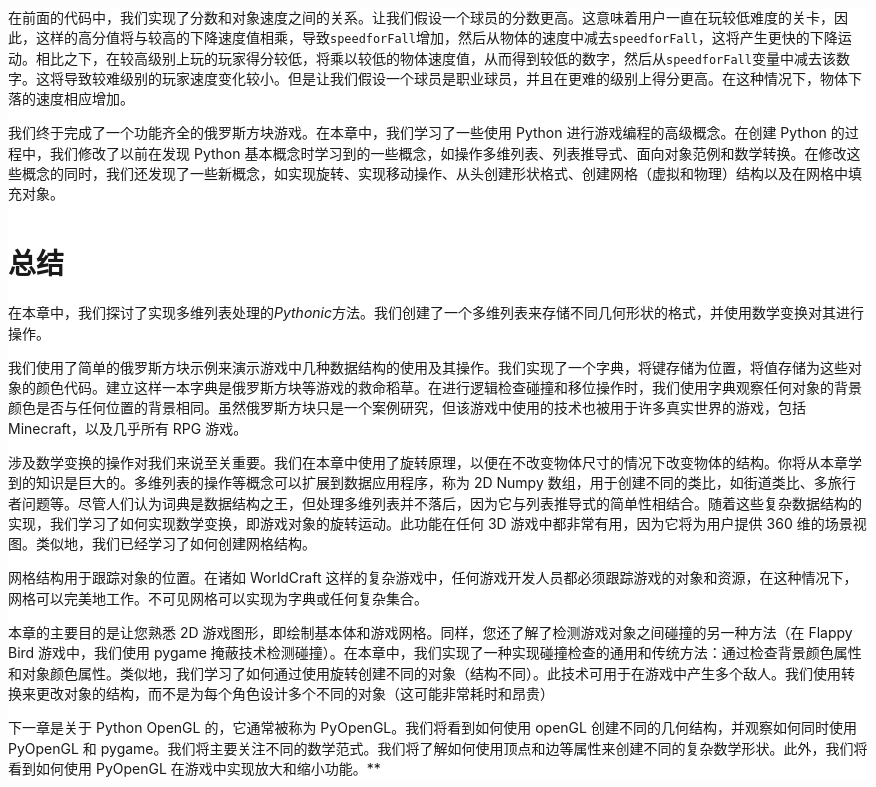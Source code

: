 在前面的代码中，我们实现了分数和对象速度之间的关系。让我们假设一个球员的分数更高。这意味着用户一直在玩较低难度的关卡，因此，这样的高分值将与较高的下降速度值相乘，导致`speedforFall`增加，然后从物体的速度中减去`speedforFall`，这将产生更快的下降运动。相比之下，在较高级别上玩的玩家得分较低，将乘以较低的物体速度值，从而得到较低的数字，然后从`speedforFall`变量中减去该数字。这将导致较难级别的玩家速度变化较小。但是让我们假设一个球员是职业球员，并且在更难的级别上得分更高。在这种情况下，物体下落的速度相应增加。

我们终于完成了一个功能齐全的俄罗斯方块游戏。在本章中，我们学习了一些使用 Python 进行游戏编程的高级概念。在创建 Python 的过程中，我们修改了以前在发现 Python 基本概念时学习到的一些概念，如操作多维列表、列表推导式、面向对象范例和数学转换。在修改这些概念的同时，我们还发现了一些新概念，如实现旋转、实现移动操作、从头创建形状格式、创建网格（虚拟和物理）结构以及在网格中填充对象。

# 总结

在本章中，我们探讨了实现多维列表处理的*Pythonic*方法。我们创建了一个多维列表来存储不同几何形状的格式，并使用数学变换对其进行操作。

我们使用了简单的俄罗斯方块示例来演示游戏中几种数据结构的使用及其操作。我们实现了一个字典，将键存储为位置，将值存储为这些对象的颜色代码。建立这样一本字典是俄罗斯方块等游戏的救命稻草。在进行逻辑检查碰撞和移位操作时，我们使用字典观察任何对象的背景颜色是否与任何位置的背景相同。虽然俄罗斯方块只是一个案例研究，但该游戏中使用的技术也被用于许多真实世界的游戏，包括 Minecraft，以及几乎所有 RPG 游戏。

涉及数学变换的操作对我们来说至关重要。我们在本章中使用了旋转原理，以便在不改变物体尺寸的情况下改变物体的结构。你将从本章学到的知识是巨大的。多维列表的操作等概念可以扩展到数据应用程序，称为 2D Numpy 数组，用于创建不同的类比，如街道类比、多旅行者问题等。尽管人们认为词典是数据结构之王，但处理多维列表并不落后，因为它与列表推导式的简单性相结合。随着这些复杂数据结构的实现，我们学习了如何实现数学变换，即游戏对象的旋转运动。此功能在任何 3D 游戏中都非常有用，因为它将为用户提供 360 维的场景视图。类似地，我们已经学习了如何创建网格结构。

网格结构用于跟踪对象的位置。在诸如 WorldCraft 这样的复杂游戏中，任何游戏开发人员都必须跟踪游戏的对象和资源，在这种情况下，网格可以完美地工作。不可见网格可以实现为字典或任何复杂集合。

本章的主要目的是让您熟悉 2D 游戏图形，即绘制基本体和游戏网格。同样，您还了解了检测游戏对象之间碰撞的另一种方法（在 Flappy Bird 游戏中，我们使用 pygame 掩蔽技术检测碰撞）。在本章中，我们实现了一种实现碰撞检查的通用和传统方法：通过检查背景颜色属性和对象颜色属性。类似地，我们学习了如何通过使用旋转创建不同的对象（结构不同）。此技术可用于在游戏中产生多个敌人。我们使用转换来更改对象的结构，而不是为每个角色设计多个不同的对象（这可能非常耗时和昂贵）

下一章是关于 Python OpenGL 的，它通常被称为 PyOpenGL。我们将看到如何使用 openGL 创建不同的几何结构，并观察如何同时使用 PyOpenGL 和 pygame。我们将主要关注不同的数学范式。我们将了解如何使用顶点和边等属性来创建不同的复杂数学形状。此外，我们将看到如何使用 PyOpenGL 在游戏中实现放大和缩小功能。**